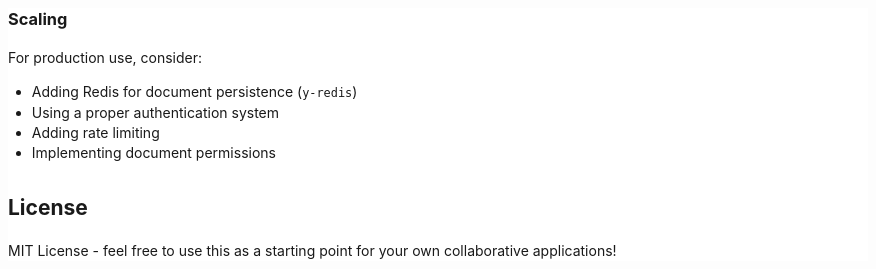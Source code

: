 ### Scaling
For production use, consider:
- Adding Redis for document persistence (`y-redis`)
- Using a proper authentication system
- Adding rate limiting
- Implementing document permissions

## License

MIT License - feel free to use this as a starting point for your own collaborative applications! 